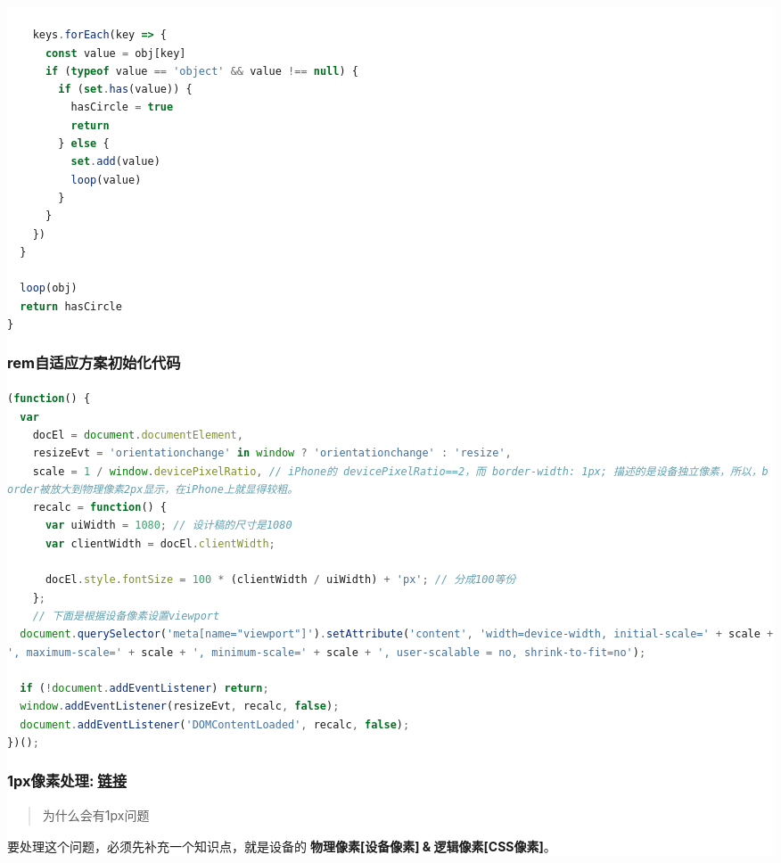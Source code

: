 ```js

    keys.forEach(key => {
      const value = obj[key]
      if (typeof value == 'object' && value !== null) {
        if (set.has(value)) {
          hasCircle = true
          return
        } else {
          set.add(value)
          loop(value)
        }
      }
    })
  }

  loop(obj)
  return hasCircle
}
```

### rem自适应方案初始化代码
```js
(function() {
  var
    docEl = document.documentElement,
    resizeEvt = 'orientationchange' in window ? 'orientationchange' : 'resize',
    scale = 1 / window.devicePixelRatio, // iPhone的 devicePixelRatio==2，而 border-width: 1px; 描述的是设备独立像素，所以，border被放大到物理像素2px显示，在iPhone上就显得较粗。
    recalc = function() {
      var uiWidth = 1080; // 设计稿的尺寸是1080
      var clientWidth = docEl.clientWidth;

      docEl.style.fontSize = 100 * (clientWidth / uiWidth) + 'px'; // 分成100等份
    };
    // 下面是根据设备像素设置viewport
  document.querySelector('meta[name="viewport"]').setAttribute('content', 'width=device-width, initial-scale=' + scale + ', maximum-scale=' + scale + ', minimum-scale=' + scale + ', user-scalable = no, shrink-to-fit=no');

  if (!document.addEventListener) return;
  window.addEventListener(resizeEvt, recalc, false);
  document.addEventListener('DOMContentLoaded', recalc, false);
})();
```
### 1px像素处理: [链接](https://www.cnblogs.com/sonechao/p/14822241.html)

> 为什么会有1px问题

要处理这个问题，必须先补充一个知识点，就是设备的 **物理像素[设备像素] & 逻辑像素[CSS像素]**。
